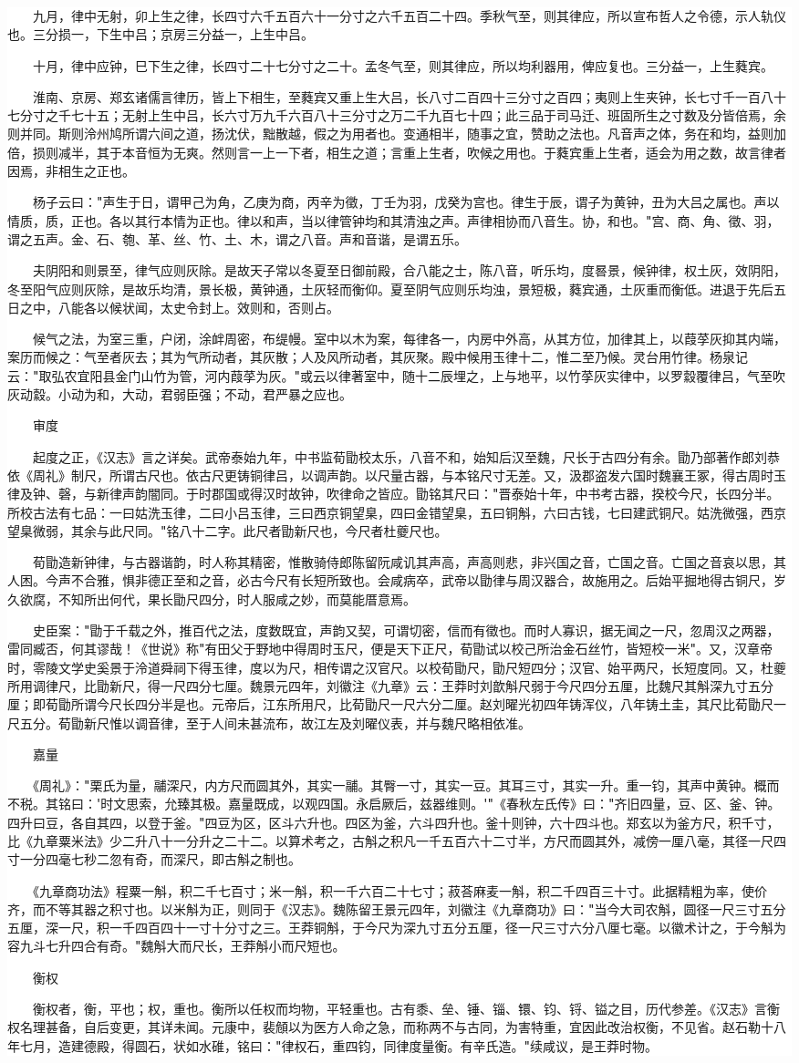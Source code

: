 　　九月，律中无射，卯上生之律，长四寸六千五百六十一分寸之六千五百二十四。季秋气至，则其律应，所以宣布哲人之令德，示人轨仪也。三分损一，下生中吕；京房三分益一，上生中吕。

　　十月，律中应钟，巳下生之律，长四寸二十七分寸之二十。孟冬气至，则其律应，所以均利器用，俾应复也。三分益一，上生蕤宾。

　　淮南、京房、郑玄诸儒言律历，皆上下相生，至蕤宾又重上生大吕，长八寸二百四十三分寸之百四；夷则上生夹钟，长七寸千一百八十七分寸之千七十五；无射上生中吕，长六寸万九千六百八十三分寸之万二千九百七十四；此三品于司马迁、班固所生之寸数及分皆倍焉，余则并同。斯则泠州鸠所谓六间之道，扬沈伏，黜散越，假之为用者也。变通相半，随事之宜，赞助之法也。凡音声之体，务在和均，益则加倍，损则减半，其于本音恒为无爽。然则言一上一下者，相生之道；言重上生者，吹候之用也。于蕤宾重上生者，适会为用之数，故言律者因焉，非相生之正也。

　　杨子云曰："声生于日，谓甲己为角，乙庚为商，丙辛为徵，丁壬为羽，戊癸为宫也。律生于辰，谓子为黄钟，丑为大吕之属也。声以情质，质，正也。各以其行本情为正也。律以和声，当以律管钟均和其清浊之声。声律相协而八音生。协，和也。"宫、商、角、徵、羽，谓之五声。金、石、匏、革、丝、竹、土、木，谓之八音。声和音谐，是谓五乐。

　　夫阴阳和则景至，律气应则灰除。是故天子常以冬夏至日御前殿，合八能之士，陈八音，听乐均，度晷景，候钟律，权土灰，效阴阳，冬至阳气应则灰除，是故乐均清，景长极，黄钟通，土灰轻而衡仰。夏至阴气应则乐均浊，景短极，蕤宾通，土灰重而衡低。进退于先后五日之中，八能各以候状闻，太史令封上。效则和，否则占。

　　候气之法，为室三重，户闭，涂衅周密，布缇幔。室中以木为案，每律各一，内房中外高，从其方位，加律其上，以葭莩灰抑其内端，案历而候之：气至者灰去；其为气所动者，其灰散；人及风所动者，其灰聚。殿中候用玉律十二，惟二至乃候。灵台用竹律。杨泉记云："取弘农宜阳县金门山竹为管，河内葭莩为灰。"或云以律著室中，随十二辰埋之，上与地平，以竹莩灰实律中，以罗縠覆律吕，气至吹灰动縠。小动为和，大动，君弱臣强；不动，君严暴之应也。

　　审度

　　起度之正，《汉志》言之详矣。武帝泰始九年，中书监荀勖校太乐，八音不和，始知后汉至魏，尺长于古四分有余。勖乃部著作郎刘恭依《周礼》制尺，所谓古尺也。依古尺更铸铜律吕，以调声韵。以尺量古器，与本铭尺寸无差。又，汲郡盗发六国时魏襄王冢，得古周时玉律及钟、磬，与新律声韵闇同。于时郡国或得汉时故钟，吹律命之皆应。勖铭其尺曰："晋泰始十年，中书考古器，揆校今尺，长四分半。所校古法有七品：一曰姑洗玉律，二曰小吕玉律，三曰西京铜望臬，四曰金错望臬，五曰铜斛，六曰古钱，七曰建武铜尺。姑洗微强，西京望臬微弱，其余与此尺同。"铭八十二字。此尺者勖新尺也，今尺者杜夔尺也。

　　荀勖造新钟律，与古器谐韵，时人称其精密，惟散骑侍郎陈留阮咸讥其声高，声高则悲，非兴国之音，亡国之音。亡国之音哀以思，其人困。今声不合雅，惧非德正至和之音，必古今尺有长短所致也。会咸病卒，武帝以勖律与周汉器合，故施用之。后始平掘地得古铜尺，岁久欲腐，不知所出何代，果长勖尺四分，时人服咸之妙，而莫能厝意焉。

　　史臣案："勖于千载之外，推百代之法，度数既宜，声韵又契，可谓切密，信而有徵也。而时人寡识，据无闻之一尺，忽周汉之两器，雷同臧否，何其谬哉！《世说》称"有田父于野地中得周时玉尺，便是天下正尺，荀勖试以校己所治金石丝竹，皆短校一米"。又，汉章帝时，零陵文学史奚景于泠道舜祠下得玉律，度以为尺，相传谓之汉官尺。以校荀勖尺，勖尺短四分；汉官、始平两尺，长短度同。又，杜夔所用调律尺，比勖新尺，得一尺四分七厘。魏景元四年，刘徽注《九章》云：王莽时刘歆斛尺弱于今尺四分五厘，比魏尺其斛深九寸五分厘；即荀勖所谓今尺长四分半是也。元帝后，江东所用尺，比荀勖尺一尺六分二厘。赵刘曜光初四年铸浑仪，八年铸土圭，其尺比荀勖尺一尺五分。荀勖新尺惟以调音律，至于人间未甚流布，故江左及刘曜仪表，并与魏尺略相依准。

　　嘉量

　　《周礼》："栗氏为量，鬴深尺，内方尺而圆其外，其实一鬴。其臀一寸，其实一豆。其耳三寸，其实一升。重一钧，其声中黄钟。概而不税。其铭曰：'时文思索，允臻其极。嘉量既成，以观四国。永启厥后，兹器维则。'"《春秋左氏传》曰："齐旧四量，豆、区、釜、钟。四升曰豆，各自其四，以登于釜。"四豆为区，区斗六升也。四区为釜，六斗四升也。釜十则钟，六十四斗也。郑玄以为釜方尺，积千寸，比《九章粟米法》少二升八十一分升之二十二。以算术考之，古斛之积凡一千五百六十二寸半，方尺而圆其外，减傍一厘八毫，其径一尺四寸一分四毫七秒二忽有奇，而深尺，即古斛之制也。

　　《九章商功法》程粟一斛，积二千七百寸；米一斛，积一千六百二十七寸；菽荅麻麦一斛，积二千四百三十寸。此据精粗为率，使价齐，而不等其器之积寸也。以米斛为正，则同于《汉志》。魏陈留王景元四年，刘徽注《九章商功》曰："当今大司农斛，圆径一尺三寸五分五厘，深一尺，积一千四百四十一寸十分寸之三。王莽铜斛，于今尺为深九寸五分五厘，径一尺三寸六分八厘七毫。以徽术计之，于今斛为容九斗七升四合有奇。"魏斛大而尺长，王莽斛小而尺短也。

　　衡权

　　衡权者，衡，平也；权，重也。衡所以任权而均物，平轻重也。古有黍、垒、锤、锱、镮、钧、锊、镒之目，历代参差。《汉志》言衡权名理甚备，自后变更，其详未闻。元康中，裴頠以为医方人命之急，而称两不与古同，为害特重，宜因此改治权衡，不见省。赵石勒十八年七月，造建德殿，得圆石，状如水碓，铭曰："律权石，重四钧，同律度量衡。有辛氏造。"续咸议，是王莽时物。